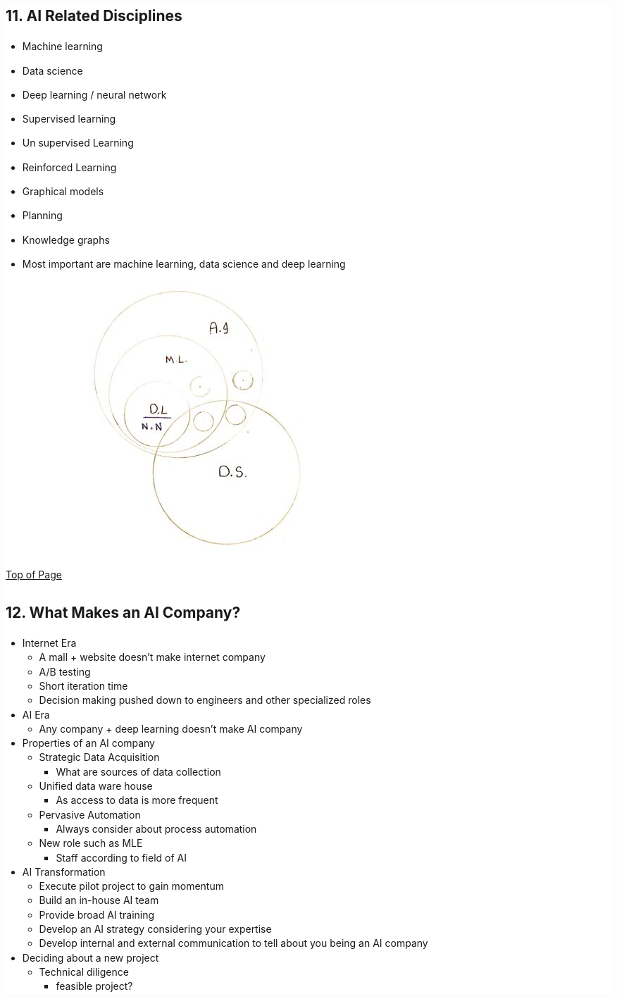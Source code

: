 ## 11. AI Related Disciplines

- Machine learning
- Data science
- Deep learning / neural network
- Supervised learning
- Un supervised Learning
- Reinforced Learning
- Graphical models
- Planning
- Knowledge graphs
- Most important are machine learning, data science and deep learning

  ![](../snaps/4.JPG)

[Top of Page](README.md#what-is-ai)

## 12. What Makes an AI Company?

- Internet Era
  - A mall + website doesn’t make internet company
  - A/B testing
  - Short iteration time
  - Decision making pushed down to engineers and other specialized roles
- AI Era
  - Any company + deep learning doesn’t make AI company
- Properties of an AI company
  - Strategic Data Acquisition
    - What are sources of data collection
  - Unified data ware house
    - As access to data is more frequent
  - Pervasive Automation
    - Always consider about process automation
  - New role such as MLE
    - Staff according to field of AI
- AI Transformation
  - Execute pilot project to gain momentum
  - Build an in-house AI team
  - Provide broad AI training
  - Develop an AI strategy considering your expertise
  - Develop internal and external communication to tell about you being an AI company
- Deciding about a new project
  - Technical diligence
    - feasible project?